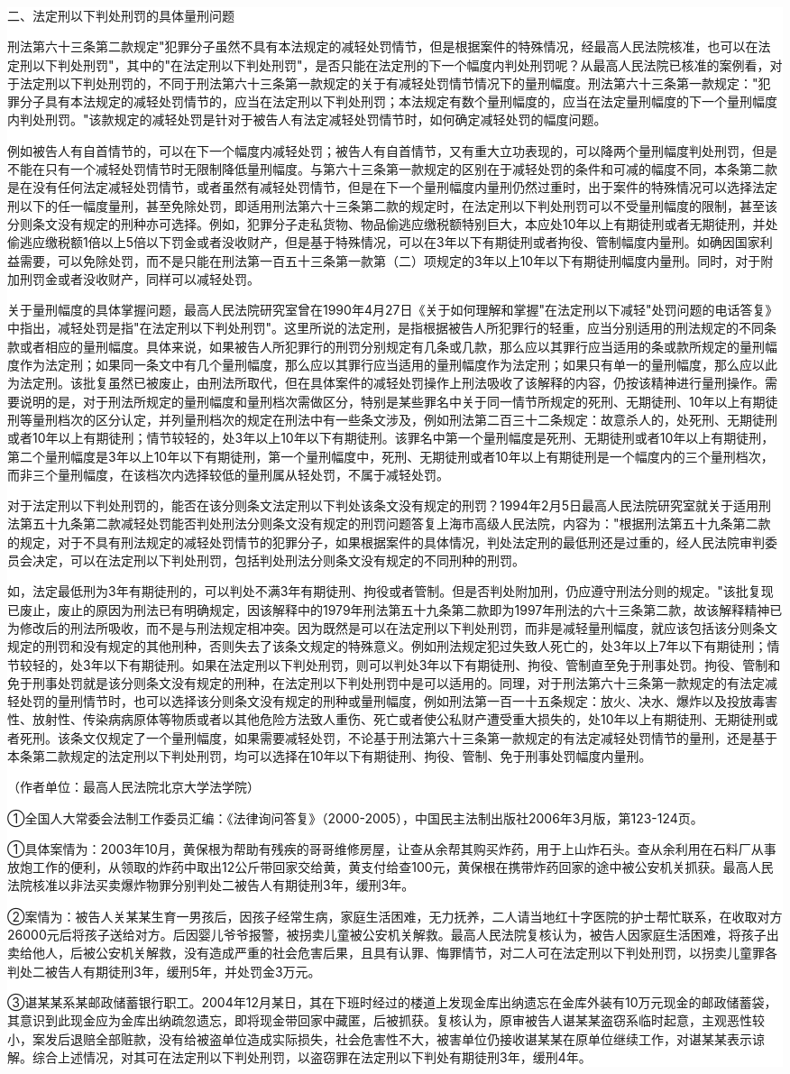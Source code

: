 二、法定刑以下判处刑罚的具体量刑问题

刑法第六十三条第二款规定"犯罪分子虽然不具有本法规定的减轻处罚情节，但是根据案件的特殊情况，经最高人民法院核准，也可以在法定刑以下判处刑罚"，其中的"在法定刑以下判处刑罚"，是否只能在法定刑的下一个幅度内判处刑罚呢？从最高人民法院已核准的案例看，对于法定刑以下判处刑罚的，不同于刑法第六十三条第一款规定的关于有减轻处罚情节情况下的量刑幅度。刑法第六十三条第一款规定："犯罪分子具有本法规定的减轻处罚情节的，应当在法定刑以下判处刑罚；本法规定有数个量刑幅度的，应当在法定量刑幅度的下一个量刑幅度内判处刑罚。"该款规定的减轻处罚是针对于被告人有法定减轻处罚情节时，如何确定减轻处罚的幅度问题。

例如被告人有自首情节的，可以在下一个幅度内减轻处罚；被告人有自首情节，又有重大立功表现的，可以降两个量刑幅度判处刑罚，但是不能在只有一个减轻处罚情节时无限制降低量刑幅度。与第六十三条第一款规定的区别在于减轻处罚的条件和可减的幅度不同，本条第二款是在没有任何法定减轻处罚情节，或者虽然有减轻处罚情节，但是在下一个量刑幅度内量刑仍然过重时，出于案件的特殊情况可以选择法定刑以下的任一幅度量刑，甚至免除处罚，即适用刑法第六十三条第二款的规定时，在法定刑以下判处刑罚可以不受量刑幅度的限制，甚至该分则条文没有规定的刑种亦可选择。例如，犯罪分子走私货物、物品偷逃应缴税额特别巨大，本应处10年以上有期徒刑或者无期徒刑，并处偷逃应缴税额1倍以上5倍以下罚金或者没收财产，但是基于特殊情况，可以在3年以下有期徒刑或者拘役、管制幅度内量刑。如确因国家利益需要，可以免除处罚，而不是只能在刑法第一百五十三条第一款第（二）项规定的3年以上10年以下有期徒刑幅度内量刑。同时，对于附加刑罚金或者没收财产，同样可以减轻处罚。

关于量刑幅度的具体掌握问题，最高人民法院研究室曾在1990年4月27日《关于如何理解和掌握"在法定刑以下减轻"处罚问题的电话答复》中指出，减轻处罚是指"在法定刑以下判处刑罚"。这里所说的法定刑，是指根据被告人所犯罪行的轻重，应当分别适用的刑法规定的不同条款或者相应的量刑幅度。具体来说，如果被告人所犯罪行的刑罚分别规定有几条或几款，那么应以其罪行应当适用的条或款所规定的量刑幅度作为法定刑；如果同一条文中有几个量刑幅度，那么应以其罪行应当适用的量刑幅度作为法定刑；如果只有单一的量刑幅度，那么应以此为法定刑。该批复虽然已被废止，由刑法所取代，但在具体案件的减轻处罚操作上刑法吸收了该解释的内容，仍按该精神进行量刑操作。需要说明的是，对于刑法所规定的量刑幅度和量刑档次需做区分，特别是某些罪名中关于同一情节所规定的死刑、无期徒刑、10年以上有期徒刑等量刑档次的区分认定，并列量刑档次的规定在刑法中有一些条文涉及，例如刑法第二百三十二条规定：故意杀人的，处死刑、无期徒刑或者10年以上有期徒刑；情节较轻的，处3年以上10年以下有期徒刑。该罪名中第一个量刑幅度是死刑、无期徒刑或者10年以上有期徒刑，第二个量刑幅度是3年以上10年以下有期徒刑，第一个量刑幅度中，死刑、无期徒刑或者10年以上有期徒刑是一个幅度内的三个量刑档次，而非三个量刑幅度，在该档次内选择较低的量刑属从轻处罚，不属于减轻处罚。

对于法定刑以下判处刑罚的，能否在该分则条文法定刑以下判处该条文没有规定的刑罚？1994年2月5日最高人民法院研究室就关于适用刑法第五十九条第二款减轻处罚能否判处刑法分则条文没有规定的刑罚问题答复上海市高级人民法院，内容为："根据刑法第五十九条第二款的规定，对于不具有刑法规定的减轻处罚情节的犯罪分子，如果根据案件的具体情况，判处法定刑的最低刑还是过重的，经人民法院审判委员会决定，可以在法定刑以下判处刑罚，包括判处刑法分则条文没有规定的不同刑种的刑罚。

如，法定最低刑为3年有期徒刑的，可以判处不满3年有期徒刑、拘役或者管制。但是否判处附加刑，仍应遵守刑法分则的规定。"该批复现已废止，废止的原因为刑法已有明确规定，因该解释中的1979年刑法第五十九条第二款即为1997年刑法的六十三条第二款，故该解释精神已为修改后的刑法所吸收，而不是与刑法规定相冲突。因为既然是可以在法定刑以下判处刑罚，而非是减轻量刑幅度，就应该包括该分则条文规定的刑罚和没有规定的其他刑种，否则失去了该条文规定的特殊意义。例如刑法规定犯过失致人死亡的，处3年以上7年以下有期徒刑；情节较轻的，处3年以下有期徒刑。如果在法定刑以下判处刑罚，则可以判处3年以下有期徒刑、拘役、管制直至免于刑事处罚。拘役、管制和免于刑事处罚就是该分则条文没有规定的刑种，在法定刑以下判处刑罚中是可以适用的。同理，对于刑法第六十三条第一款规定的有法定减轻处罚的量刑情节时，也可以选择该分则条文没有规定的刑种或量刑幅度，例如刑法第一百一十五条规定：放火、决水、爆炸以及投放毒害性、放射性、传染病病原体等物质或者以其他危险方法致人重伤、死亡或者使公私财产遭受重大损失的，处10年以上有期徒刑、无期徒刑或者死刑。该条文仅规定了一个量刑幅度，如果需要减轻处罚，不论基于刑法第六十三条第一款规定的有法定减轻处罚情节的量刑，还是基于本条第二款规定的法定刑以下判处刑罚，均可以选择在10年以下有期徒刑、拘役、管制、免于刑事处罚幅度内量刑。

（作者单位：最高人民法院北京大学法学院）

①全国人大常委会法制工作委员汇编：《法律询问答复》（2000-2005），中国民主法制出版社2006年3月版，第123-124页。

①具体案情为：2003年10月，黄保根为帮助有残疾的哥哥维修房屋，让查从余帮其购买炸药，用于上山炸石头。查从余利用在石料厂从事放炮工作的便利，从领取的炸药中取出12公斤带回家交给黄，黄支付给查100元，黄保根在携带炸药回家的途中被公安机关抓获。最高人民法院核准以非法买卖爆炸物罪分别判处二被告人有期徒刑3年，缓刑3年。

②案情为：被告人关某某生育一男孩后，因孩子经常生病，家庭生活困难，无力抚养，二人请当地红十字医院的护士帮忙联系，在收取对方26000元后将孩子送给对方。后因婴儿爷爷报警，被拐卖儿童被公安机关解救。最高人民法院复核认为，被告人因家庭生活困难，将孩子出卖给他人，后被公安机关解救，没有造成严重的社会危害后果，且具有认罪、悔罪情节，对二人可在法定刑以下判处刑罚，以拐卖儿童罪各判处二被告人有期徒刑3年，缓刑5年，并处罚金3万元。

③谌某某系某邮政储蓄银行职工。2004年12月某日，其在下班时经过的楼道上发现金库出纳遗忘在金库外装有10万元现金的邮政储蓄袋，其意识到此现金应为金库出纳疏忽遗忘，即将现金带回家中藏匿，后被抓获。复核认为，原审被告人谌某某盗窃系临时起意，主观恶性较小，案发后退赔全部赃款，没有给被盗单位造成实际损失，社会危害性不大，被害单位仍接收谌某某在原单位继续工作，对谌某某表示谅解。综合上述情况，对其可在法定刑以下判处刑罚，以盗窃罪在法定刑以下判处有期徒刑3年，缓刑4年。
